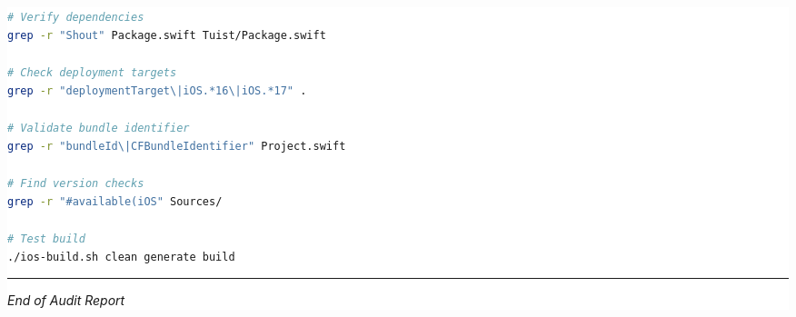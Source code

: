 ```bash
# Verify dependencies
grep -r "Shout" Package.swift Tuist/Package.swift

# Check deployment targets
grep -r "deploymentTarget\|iOS.*16\|iOS.*17" .

# Validate bundle identifier
grep -r "bundleId\|CFBundleIdentifier" Project.swift

# Find version checks
grep -r "#available(iOS" Sources/

# Test build
./ios-build.sh clean generate build
```

---
*End of Audit Report*